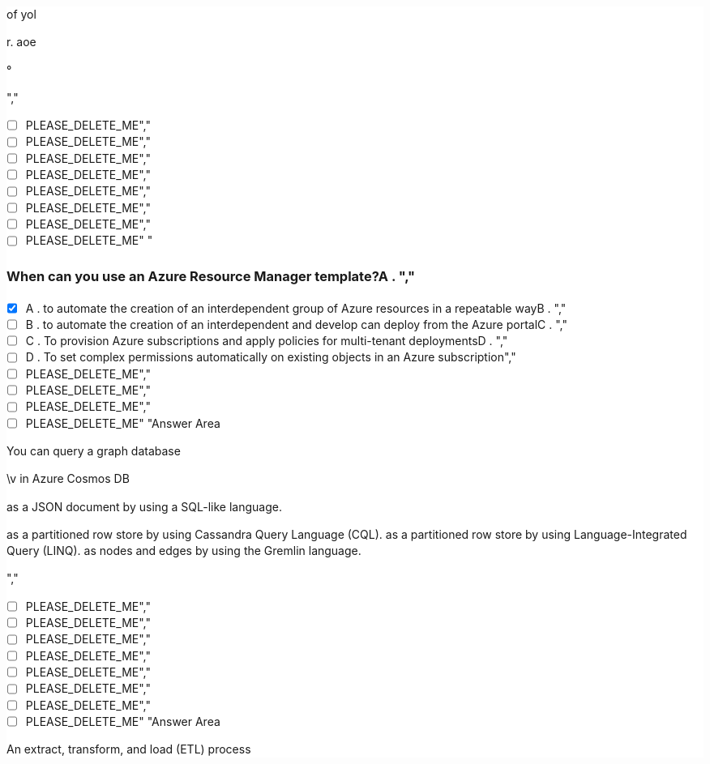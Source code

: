 of yol

r.
aoe

°

","
- [ ] PLEASE_DELETE_ME","
- [ ] PLEASE_DELETE_ME","
- [ ] PLEASE_DELETE_ME","
- [ ] PLEASE_DELETE_ME","
- [ ] PLEASE_DELETE_ME","
- [ ] PLEASE_DELETE_ME","
- [ ] PLEASE_DELETE_ME","
- [ ] PLEASE_DELETE_ME"
"
### When can you use an Azure Resource Manager template?A . ","
- [x] A . to automate the creation of an interdependent group of Azure resources in a repeatable wayB . ","
- [ ] B . to automate the creation of an interdependent and develop can deploy from the Azure portalC . ","
- [ ] C . To provision Azure subscriptions and apply policies for multi-tenant deploymentsD . ","
- [ ] D . To set complex permissions automatically on existing objects in an Azure subscription","
- [ ] PLEASE_DELETE_ME","
- [ ] PLEASE_DELETE_ME","
- [ ] PLEASE_DELETE_ME","
- [ ] PLEASE_DELETE_ME"
"Answer Area

You can query a graph database

\v
in Azure Cosmos DB

as a JSON document by using a SQL-like language.

as a partitioned row store by using Cassandra Query Language (CQL).
as a partitioned row store by using Language-Integrated Query (LINQ).
as nodes and edges by using the Gremlin language.


","
- [ ] PLEASE_DELETE_ME","
- [ ] PLEASE_DELETE_ME","
- [ ] PLEASE_DELETE_ME","
- [ ] PLEASE_DELETE_ME","
- [ ] PLEASE_DELETE_ME","
- [ ] PLEASE_DELETE_ME","
- [ ] PLEASE_DELETE_ME","
- [ ] PLEASE_DELETE_ME"
"Answer Area

An extract, transform, and load (ETL) process
